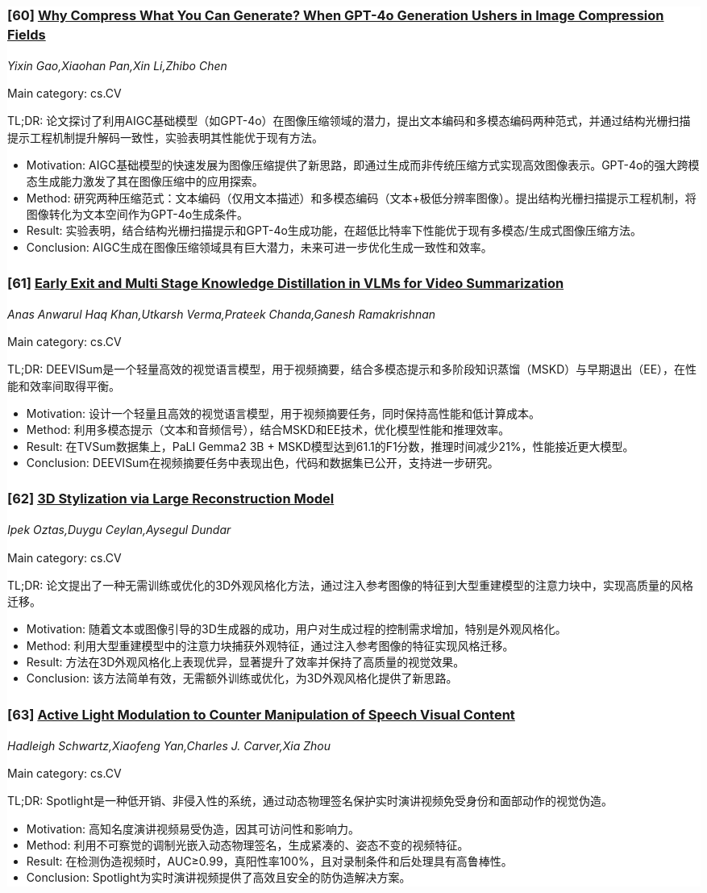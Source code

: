 
### [60] [Why Compress What You Can Generate? When GPT-4o Generation Ushers in Image Compression Fields](https://arxiv.org/abs/2504.21814)
*Yixin Gao,Xiaohan Pan,Xin Li,Zhibo Chen*

Main category: cs.CV

TL;DR: 论文探讨了利用AIGC基础模型（如GPT-4o）在图像压缩领域的潜力，提出文本编码和多模态编码两种范式，并通过结构光栅扫描提示工程机制提升解码一致性，实验表明其性能优于现有方法。

- Motivation: AIGC基础模型的快速发展为图像压缩提供了新思路，即通过生成而非传统压缩方式实现高效图像表示。GPT-4o的强大跨模态生成能力激发了其在图像压缩中的应用探索。
- Method: 研究两种压缩范式：文本编码（仅用文本描述）和多模态编码（文本+极低分辨率图像）。提出结构光栅扫描提示工程机制，将图像转化为文本空间作为GPT-4o生成条件。
- Result: 实验表明，结合结构光栅扫描提示和GPT-4o生成功能，在超低比特率下性能优于现有多模态/生成式图像压缩方法。
- Conclusion: AIGC生成在图像压缩领域具有巨大潜力，未来可进一步优化生成一致性和效率。


### [61] [Early Exit and Multi Stage Knowledge Distillation in VLMs for Video Summarization](https://arxiv.org/abs/2504.21831)
*Anas Anwarul Haq Khan,Utkarsh Verma,Prateek Chanda,Ganesh Ramakrishnan*

Main category: cs.CV

TL;DR: DEEVISum是一个轻量高效的视觉语言模型，用于视频摘要，结合多模态提示和多阶段知识蒸馏（MSKD）与早期退出（EE），在性能和效率间取得平衡。

- Motivation: 设计一个轻量且高效的视觉语言模型，用于视频摘要任务，同时保持高性能和低计算成本。
- Method: 利用多模态提示（文本和音频信号），结合MSKD和EE技术，优化模型性能和推理效率。
- Result: 在TVSum数据集上，PaLI Gemma2 3B + MSKD模型达到61.1的F1分数，推理时间减少21%，性能接近更大模型。
- Conclusion: DEEVISum在视频摘要任务中表现出色，代码和数据集已公开，支持进一步研究。


### [62] [3D Stylization via Large Reconstruction Model](https://arxiv.org/abs/2504.21836)
*Ipek Oztas,Duygu Ceylan,Aysegul Dundar*

Main category: cs.CV

TL;DR: 论文提出了一种无需训练或优化的3D外观风格化方法，通过注入参考图像的特征到大型重建模型的注意力块中，实现高质量的风格迁移。

- Motivation: 随着文本或图像引导的3D生成器的成功，用户对生成过程的控制需求增加，特别是外观风格化。
- Method: 利用大型重建模型中的注意力块捕获外观特征，通过注入参考图像的特征实现风格迁移。
- Result: 方法在3D外观风格化上表现优异，显著提升了效率并保持了高质量的视觉效果。
- Conclusion: 该方法简单有效，无需额外训练或优化，为3D外观风格化提供了新思路。


### [63] [Active Light Modulation to Counter Manipulation of Speech Visual Content](https://arxiv.org/abs/2504.21846)
*Hadleigh Schwartz,Xiaofeng Yan,Charles J. Carver,Xia Zhou*

Main category: cs.CV

TL;DR: Spotlight是一种低开销、非侵入性的系统，通过动态物理签名保护实时演讲视频免受身份和面部动作的视觉伪造。

- Motivation: 高知名度演讲视频易受伪造，因其可访问性和影响力。
- Method: 利用不可察觉的调制光嵌入动态物理签名，生成紧凑的、姿态不变的视频特征。
- Result: 在检测伪造视频时，AUC≥0.99，真阳性率100%，且对录制条件和后处理具有高鲁棒性。
- Conclusion: Spotlight为实时演讲视频提供了高效且安全的防伪造解决方案。
